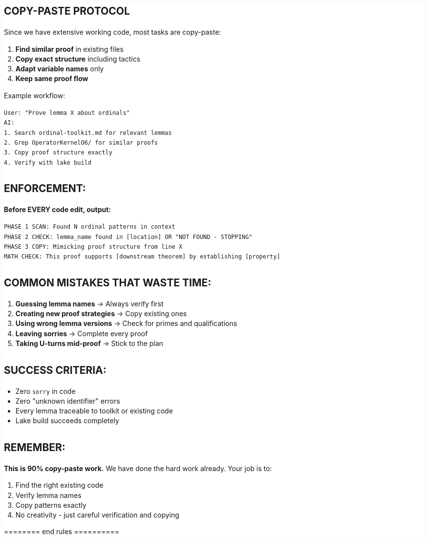 ## COPY-PASTE PROTOCOL
Since we have extensive working code, most tasks are copy-paste:
1. **Find similar proof** in existing files
2. **Copy exact structure** including tactics
3. **Adapt variable names** only
4. **Keep same proof flow**

Example workflow:
```
User: "Prove lemma X about ordinals"
AI: 
1. Search ordinal-toolkit.md for relevant lemmas
2. Grep OperatorKernelO6/ for similar proofs
3. Copy proof structure exactly
4. Verify with lake build
```

## ENFORCEMENT: 
**Before EVERY code edit, output:**
```
PHASE 1 SCAN: Found N ordinal patterns in context
PHASE 2 CHECK: lemma_name found in [location] OR "NOT FOUND - STOPPING"
PHASE 3 COPY: Mimicking proof structure from line X
MATH CHECK: This proof supports [downstream theorem] by establishing [property]
```

## COMMON MISTAKES THAT WASTE TIME:
1. **Guessing lemma names** → Always verify first
2. **Creating new proof strategies** → Copy existing ones
3. **Using wrong lemma versions** → Check for primes and qualifications
4. **Leaving sorries** → Complete every proof
5. **Taking U-turns mid-proof** → Stick to the plan

## SUCCESS CRITERIA:
- Zero `sorry` in code
- Zero "unknown identifier" errors
- Every lemma traceable to toolkit or existing code
- Lake build succeeds completely

## REMEMBER:
**This is 90% copy-paste work.** We have done the hard work already. Your job is to:
1. Find the right existing code
2. Verify lemma names
3. Copy patterns exactly
4. No creativity - just careful verification and copying

======== end rules ==========


